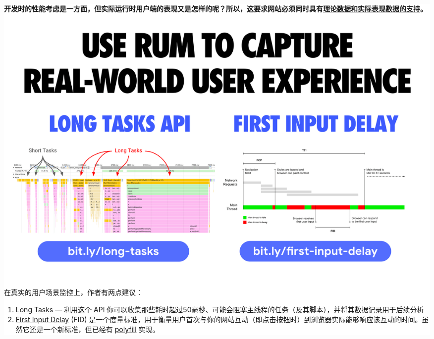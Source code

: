 **开发时的性能考虑是一方面，但实际运行时用户端的表现又是怎样的呢？所以，这要求网站必须同时具有[理论数据和实际表现数据的支持](https://developers.google.com/web/fundamentals/performance/speed-tools/)。**

![](/assets/in-post/2018-08-04-the-cost-of-javascript-in-2018-32.png)

在真实的用户场景监控上，作者有两点建议：

1. [Long Tasks](https://w3c.github.io/longtasks/) — 利用这个 API 你可以收集那些耗时超过50毫秒、可能会阻塞主线程的任务（及其脚本），并将其数据记录用于后续分析
2. [First Input Delay](https://developers.google.com/web/updates/2018/05/first-input-delay) (FID) 是一个度量标准，用于衡量用户首次与你的网站互动（即点击按钮时）到浏览器实际能够响应该互动的时间。虽然它还是一个新标准，但已经有 [polyfill](https://github.com/GoogleChromeLabs/first-input-delay) 实现。
